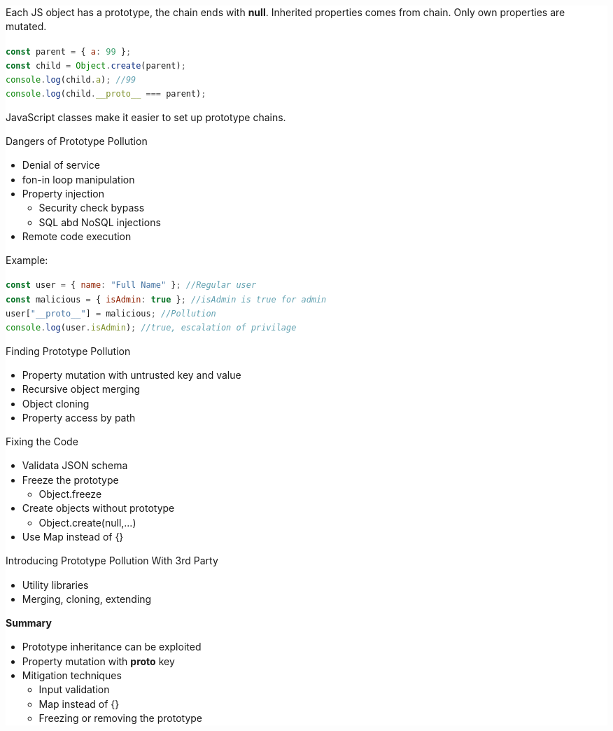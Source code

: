 Each JS object has a prototype, the chain ends with **null**. Inherited properties comes from chain. Only own properties are mutated.

```js
const parent = { a: 99 };
const child = Object.create(parent);
console.log(child.a); //99
console.log(child.__proto__ === parent);
```

JavaScript classes make it easier to set up prototype chains.

Dangers of Prototype Pollution

- Denial of service
- fon-in loop manipulation
- Property injection
  - Security check bypass
  - SQL abd NoSQL injections
- Remote code execution

Example:

```js
const user = { name: "Full Name" }; //Regular user
const malicious = { isAdmin: true }; //isAdmin is true for admin
user["__proto__"] = malicious; //Pollution
console.log(user.isAdmin); //true, escalation of privilage
```

Finding Prototype Pollution

- Property mutation with untrusted key and value
- Recursive object merging
- Object cloning
- Property access by path

Fixing the Code

- Validata JSON schema
- Freeze the prototype
  - Object.freeze
- Create objects without prototype
  - Object.create(null,...)
- Use Map instead of {}

Introducing Prototype Pollution With 3rd Party

- Utility libraries
- Merging, cloning, extending

**Summary**

- Prototype inheritance can be exploited
- Property mutation with **proto** key
- Mitigation techniques
  - Input validation
  - Map instead of {}
  - Freezing or removing the prototype
